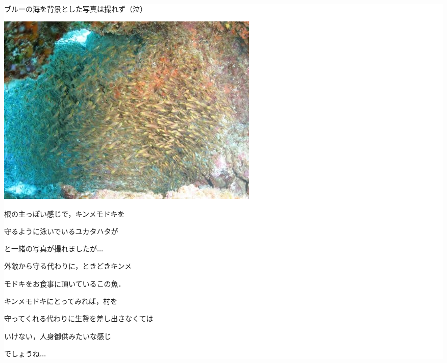 





ブルーの海を背景とした写真は撮れず（泣）




![c5d7e3baad50811902ff1bf72db5223c.jpg](images/c5d7e3baad50811902ff1bf72db5223c.jpg)







根の主っぽい感じで，キンメモドキを


守るように泳いでいるユカタハタが


と一緒の写真が撮れましたが…


外敵から守る代わりに，ときどきキンメ


モドキをお食事に頂いているこの魚．


キンメモドキにとってみれば，村を


守ってくれる代わりに生贄を差し出さなくては


いけない，人身御供みたいな感じ


でしょうね…



